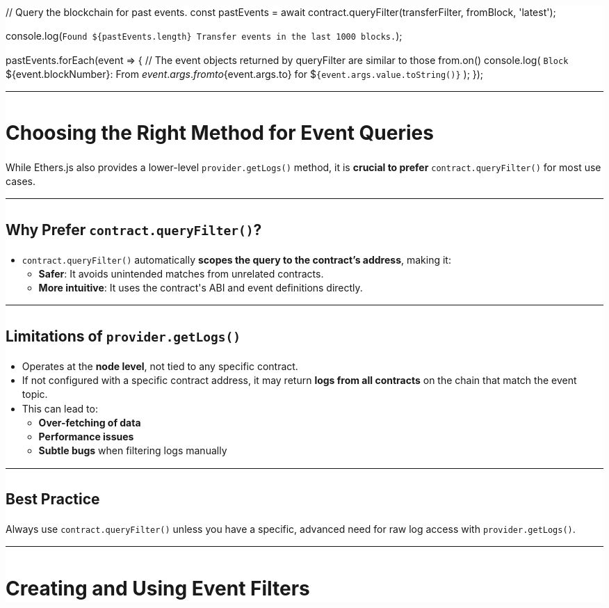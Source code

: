 // Query the blockchain for past events.
const pastEvents = await contract.queryFilter(transferFilter, fromBlock, 'latest');

console.log(`Found ${pastEvents.length} Transfer events in the last 1000 blocks.`);

pastEvents.forEach(event => {
    // The event objects returned by queryFilter are similar to those from.on()
    console.log(
        `Block `${event.blockNumber}: From $`{event.args.from} to `${event.args.to} for $`{event.args.value.toString()}`
    );
});


---


# Choosing the Right Method for Event Queries

While Ethers.js also provides a lower-level `provider.getLogs()` method, it is **crucial to prefer** `contract.queryFilter()` for most use cases.

---

## Why Prefer `contract.queryFilter()`?

- `contract.queryFilter()` automatically **scopes the query to the contract’s address**, making it:
  - **Safer**: It avoids unintended matches from unrelated contracts.
  - **More intuitive**: It uses the contract's ABI and event definitions directly.

---

## Limitations of `provider.getLogs()`

- Operates at the **node level**, not tied to any specific contract.
- If not configured with a specific contract address, it may return **logs from all contracts** on the chain that match the event topic.
- This can lead to:
  - **Over-fetching of data**
  - **Performance issues**
  - **Subtle bugs** when filtering logs manually

---

## Best Practice

Always use `contract.queryFilter()` unless you have a specific, advanced need for raw log access with `provider.getLogs()`.


---


# Creating and Using Event Filters
